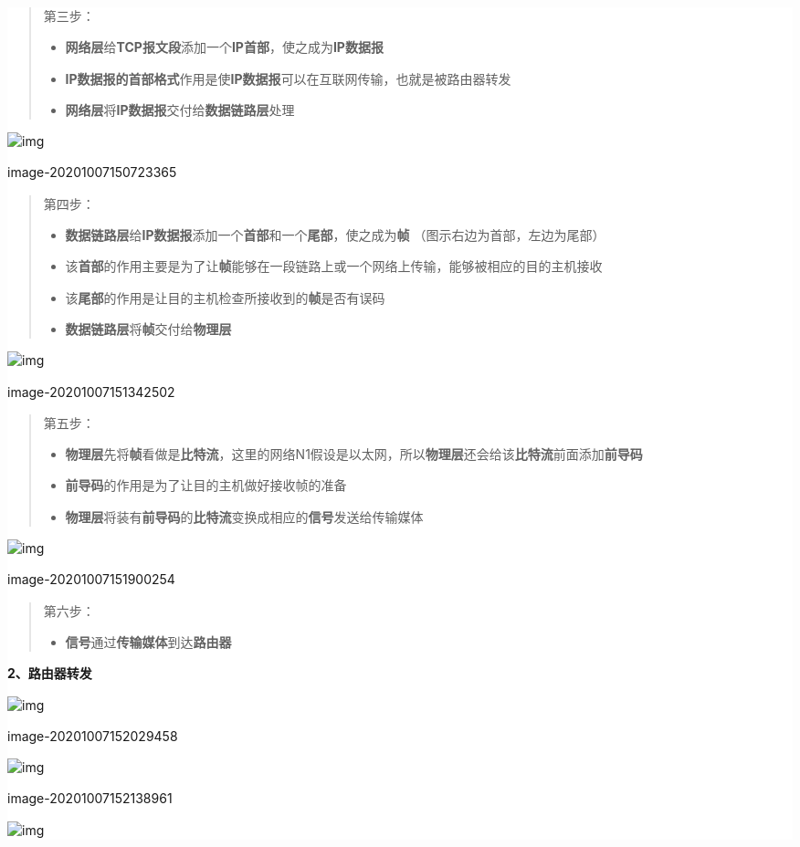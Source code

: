 > 第三步：
>
> - **网络层**给**TCP报文段**添加一个**IP首部**，使之成为**IP数据报**
>
> - **IP数据报的首部格式**作用是使**IP数据报**可以在互联网传输，也就是被路由器转发
>
> - **网络层**将**IP数据报**交付给**数据链路层**处理

![img](http://wenxuanqiu.oss-cn-nanjing.aliyuncs.com/img/24878825-f8cf8ce4a6bfdb54.png)

image-20201007150723365

> 第四步：
>
> - **数据链路层**给**IP数据报**添加一个**首部**和一个**尾部**，使之成为**帧** （图示右边为首部，左边为尾部）
>
> - 该**首部**的作用主要是为了让**帧**能够在一段链路上或一个网络上传输，能够被相应的目的主机接收
>
> - 该**尾部**的作用是让目的主机检查所接收到的**帧**是否有误码
>
> - **数据链路层**将**帧**交付给**物理层**

![img](http://wenxuanqiu.oss-cn-nanjing.aliyuncs.com/img/24878825-e7285afa504bce0d.png)

image-20201007151342502

> 第五步：
>
> - **物理层**先将**帧**看做是**比特流**，这里的网络N1假设是以太网，所以**物理层**还会给该**比特流**前面添加**前导码**
>
> - **前导码**的作用是为了让目的主机做好接收帧的准备
>
> - **物理层**将装有**前导码**的**比特流**变换成相应的**信号**发送给传输媒体

![img](http://wenxuanqiu.oss-cn-nanjing.aliyuncs.com/img/24878825-8ffee68ffe58b8a1.png)

image-20201007151900254

> 第六步：
>
> - **信号**通过**传输媒体**到达**路由器**

**2、路由器转发**

![img](http://wenxuanqiu.oss-cn-nanjing.aliyuncs.com/img/24878825-b9824f4625354b9b.png)

image-20201007152029458

![img](http://wenxuanqiu.oss-cn-nanjing.aliyuncs.com/img/24878825-09a0b27933c9895e.png)

image-20201007152138961



![img](http://wenxuanqiu.oss-cn-nanjing.aliyuncs.com/img/24878825-6eace5a882cca26d.png)
